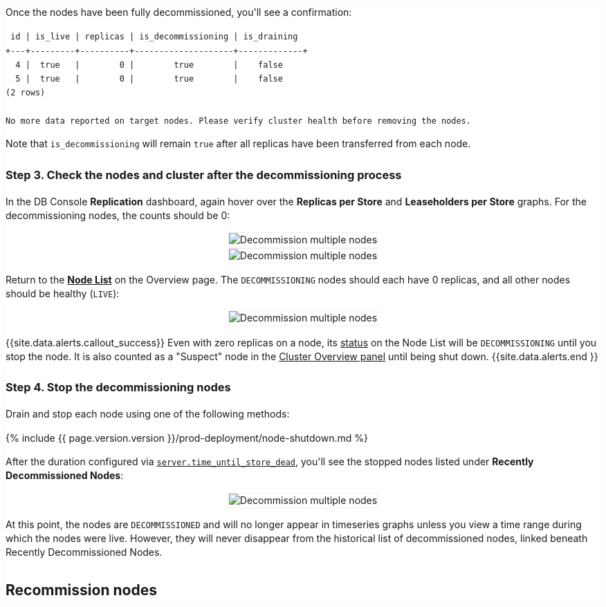 Once the nodes have been fully decommissioned, you'll see a confirmation:

~~~
 id | is_live | replicas | is_decommissioning | is_draining  
+---+---------+----------+--------------------+-------------+
  4 |  true   |        0 |        true        |    false     
  5 |  true   |        0 |        true        |    false     
(2 rows)

No more data reported on target nodes. Please verify cluster health before removing the nodes.
~~~

Note that `is_decommissioning` will remain `true` after all replicas have been transferred from each node.

### Step 3. Check the nodes and cluster after the decommissioning process

In the DB Console **Replication** dashboard, again hover over the **Replicas per Store** and **Leaseholders per Store** graphs. For the decommissioning nodes, the counts should be 0:

<div style="text-align: center;"><img src="{{ 'images/v21.2/decommission-multiple4.png' | relative_url }}" alt="Decommission multiple nodes" style="border:1px solid #eee;max-width:100%" /></div>

<div style="text-align: center;"><img src="{{ 'images/v21.2/decommission-multiple5.png' | relative_url }}" alt="Decommission multiple nodes" style="border:1px solid #eee;max-width:100%" /></div>

Return to the [**Node List**](ui-cluster-overview-page.html#node-list) on the Overview page. The `DECOMMISSIONING` nodes should each have 0 replicas, and all other nodes should be healthy (`LIVE`):

<div style="text-align: center;"><img src="{{ 'images/v21.2/decommission-multiple6.png' | relative_url }}" alt="Decommission multiple nodes" style="border:1px solid #eee;max-width:100%" /></div>

{{site.data.alerts.callout_success}}
Even with zero replicas on a node, its [status](ui-cluster-overview-page.html#node-status) on the Node List will be `DECOMMISSIONING` until you stop the node. It is also counted as a "Suspect" node in the [Cluster Overview panel](ui-cluster-overview-page.html#cluster-overview-panel) until being shut down.
{{site.data.alerts.end }}

### Step 4. Stop the decommissioning nodes

Drain and stop each node using one of the following methods:

{% include {{ page.version.version }}/prod-deployment/node-shutdown.md %}

After the duration configured via [`server.time_until_store_dead`](cluster-settings.html), you'll see the stopped nodes listed under **Recently Decommissioned Nodes**:

<div style="text-align: center;"><img src="{{ 'images/v21.2/decommission-multiple7.png' | relative_url }}" alt="Decommission multiple nodes" style="border:1px solid #eee;max-width:100%" /></div>

At this point, the nodes are `DECOMMISSIONED` and will no longer appear in timeseries graphs unless you view a time range during which the nodes were live. However, they will never disappear from the historical list of decommissioned nodes, linked beneath Recently Decommissioned Nodes.

## Recommission nodes
